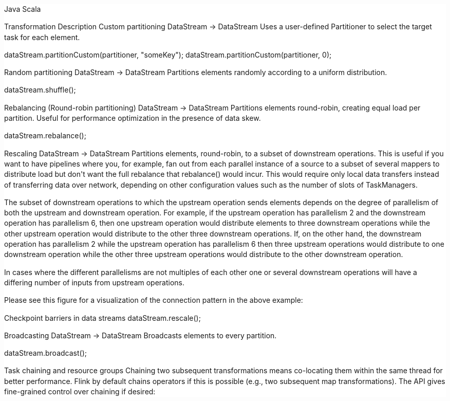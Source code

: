 Java
Scala


Transformation	Description
Custom partitioning
DataStream → DataStream	
Uses a user-defined Partitioner to select the target task for each element.

dataStream.partitionCustom(partitioner, "someKey");
dataStream.partitionCustom(partitioner, 0);
            
Random partitioning
DataStream → DataStream	
Partitions elements randomly according to a uniform distribution.

dataStream.shuffle();
            
Rebalancing (Round-robin partitioning)
DataStream → DataStream	
Partitions elements round-robin, creating equal load per partition. Useful for performance optimization in the presence of data skew.

dataStream.rebalance();
            
Rescaling
DataStream → DataStream	
Partitions elements, round-robin, to a subset of downstream operations. This is useful if you want to have pipelines where you, for example, fan out from each parallel instance of a source to a subset of several mappers to distribute load but don't want the full rebalance that rebalance() would incur. This would require only local data transfers instead of transferring data over network, depending on other configuration values such as the number of slots of TaskManagers.

The subset of downstream operations to which the upstream operation sends elements depends on the degree of parallelism of both the upstream and downstream operation. For example, if the upstream operation has parallelism 2 and the downstream operation has parallelism 6, then one upstream operation would distribute elements to three downstream operations while the other upstream operation would distribute to the other three downstream operations. If, on the other hand, the downstream operation has parallelism 2 while the upstream operation has parallelism 6 then three upstream operations would distribute to one downstream operation while the other three upstream operations would distribute to the other downstream operation.

In cases where the different parallelisms are not multiples of each other one or several downstream operations will have a differing number of inputs from upstream operations.

Please see this figure for a visualization of the connection pattern in the above example:

Checkpoint barriers in data streams
dataStream.rescale();
            
Broadcasting
DataStream → DataStream	
Broadcasts elements to every partition.

dataStream.broadcast();
            
Task chaining and resource groups
Chaining two subsequent transformations means co-locating them within the same thread for better performance. Flink by default chains operators if this is possible (e.g., two subsequent map transformations). The API gives fine-grained control over chaining if desired:
